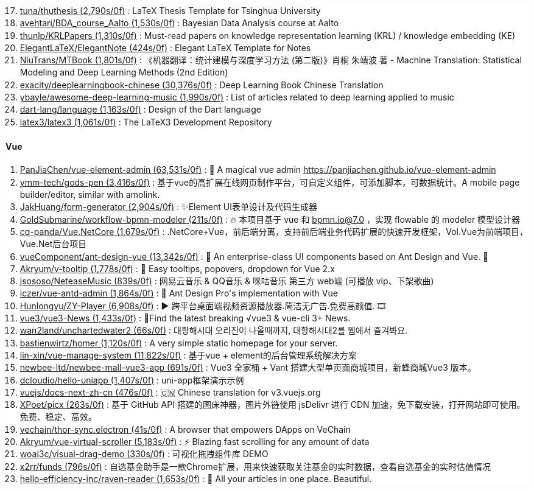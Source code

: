 17. [tuna/thuthesis (2,790s/0f)](https://github.com/tuna/thuthesis) : LaTeX Thesis Template for Tsinghua University
18. [avehtari/BDA_course_Aalto (1,530s/0f)](https://github.com/avehtari/BDA_course_Aalto) : Bayesian Data Analysis course at Aalto
19. [thunlp/KRLPapers (1,310s/0f)](https://github.com/thunlp/KRLPapers) : Must-read papers on knowledge representation learning (KRL) / knowledge embedding (KE)
20. [ElegantLaTeX/ElegantNote (424s/0f)](https://github.com/ElegantLaTeX/ElegantNote) : Elegant LaTeX Template for Notes
21. [NiuTrans/MTBook (1,801s/0f)](https://github.com/NiuTrans/MTBook) : 《机器翻译：统计建模与深度学习方法 (第二版)》肖桐 朱靖波 著 - Machine Translation: Statistical Modeling and Deep Learning Methods (2nd Edition)
22. [exacity/deeplearningbook-chinese (30,376s/0f)](https://github.com/exacity/deeplearningbook-chinese) : Deep Learning Book Chinese Translation
23. [ybayle/awesome-deep-learning-music (1,990s/0f)](https://github.com/ybayle/awesome-deep-learning-music) : List of articles related to deep learning applied to music
24. [dart-lang/language (1,163s/0f)](https://github.com/dart-lang/language) : Design of the Dart language
25. [latex3/latex3 (1,061s/0f)](https://github.com/latex3/latex3) : The LaTeX3 Development Repository

#### Vue
1. [PanJiaChen/vue-element-admin (63,531s/0f)](https://github.com/PanJiaChen/vue-element-admin) : 🎉 A magical vue admin https://panjiachen.github.io/vue-element-admin
2. [ymm-tech/gods-pen (3,416s/0f)](https://github.com/ymm-tech/gods-pen) : 基于vue的高扩展在线网页制作平台，可自定义组件，可添加脚本，可数据统计。A mobile page builder/editor, similar with amolink.
3. [JakHuang/form-generator (2,904s/0f)](https://github.com/JakHuang/form-generator) : ✨Element UI表单设计及代码生成器
4. [GoldSubmarine/workflow-bpmn-modeler (211s/0f)](https://github.com/GoldSubmarine/workflow-bpmn-modeler) : 🔥 本项目基于 vue 和 bpmn.io@7.0 ，实现 flowable 的 modeler 模型设计器
5. [cq-panda/Vue.NetCore (1,679s/0f)](https://github.com/cq-panda/Vue.NetCore) : .NetCore+Vue，前后端分离，支持前后端业务代码扩展的快速开发框架，Vol.Vue为前端项目，Vue.Net后台项目
6. [vueComponent/ant-design-vue (13,342s/0f)](https://github.com/vueComponent/ant-design-vue) : 🌈 An enterprise-class UI components based on Ant Design and Vue. 🐜
7. [Akryum/v-tooltip (1,778s/0f)](https://github.com/Akryum/v-tooltip) : 💬 Easy tooltips, popovers, dropdown for Vue 2.x
8. [jsososo/NeteaseMusic (839s/0f)](https://github.com/jsososo/NeteaseMusic) : 网易云音乐 & QQ音乐 & 咪咕音乐 第三方 web端 (可播放 vip、下架歌曲)
9. [iczer/vue-antd-admin (1,864s/0f)](https://github.com/iczer/vue-antd-admin) : 🐜 Ant Design Pro's implementation with Vue
10. [Hunlongyu/ZY-Player (6,908s/0f)](https://github.com/Hunlongyu/ZY-Player) : ▶️ 跨平台桌面端视频资源播放器.简洁无广告.免费高颜值. 🎞
11. [vue3/vue3-News (1,433s/0f)](https://github.com/vue3/vue3-News) : 🎯Find the latest breaking √vue3 & vue-cli 3+ News.
12. [wan2land/unchartedwater2 (66s/0f)](https://github.com/wan2land/unchartedwater2) : 대항해시대 오리진이 나올때까지, 대항해시대2를 웹에서 즐겨봐요.
13. [bastienwirtz/homer (1,120s/0f)](https://github.com/bastienwirtz/homer) : A very simple static homepage for your server.
14. [lin-xin/vue-manage-system (11,822s/0f)](https://github.com/lin-xin/vue-manage-system) : 基于vue + element的后台管理系统解决方案
15. [newbee-ltd/newbee-mall-vue3-app (691s/0f)](https://github.com/newbee-ltd/newbee-mall-vue3-app) : Vue3 全家桶 + Vant 搭建大型单页面商城项目，新蜂商城Vue3 版本。
16. [dcloudio/hello-uniapp (1,407s/0f)](https://github.com/dcloudio/hello-uniapp) : uni-app框架演示示例
17. [vuejs/docs-next-zh-cn (476s/0f)](https://github.com/vuejs/docs-next-zh-cn) : 🇨🇳 Chinese translation for v3.vuejs.org
18. [XPoet/picx (263s/0f)](https://github.com/XPoet/picx) : 基于 GitHub API 搭建的图床神器，图片外链使用 jsDelivr 进行 CDN 加速，免下载安装，打开网站即可使用。免费、稳定、高效。
19. [vechain/thor-sync.electron (41s/0f)](https://github.com/vechain/thor-sync.electron) : A browser that empowers DApps on VeChain
20. [Akryum/vue-virtual-scroller (5,183s/0f)](https://github.com/Akryum/vue-virtual-scroller) : ⚡️ Blazing fast scrolling for any amount of data
21. [woai3c/visual-drag-demo (330s/0f)](https://github.com/woai3c/visual-drag-demo) : 可视化拖拽组件库 DEMO
22. [x2rr/funds (796s/0f)](https://github.com/x2rr/funds) : 自选基金助手是一款Chrome扩展，用来快速获取关注基金的实时数据，查看自选基金的实时估值情况
23. [hello-efficiency-inc/raven-reader (1,653s/0f)](https://github.com/hello-efficiency-inc/raven-reader) : 📖 All your articles in one place. Beautiful.